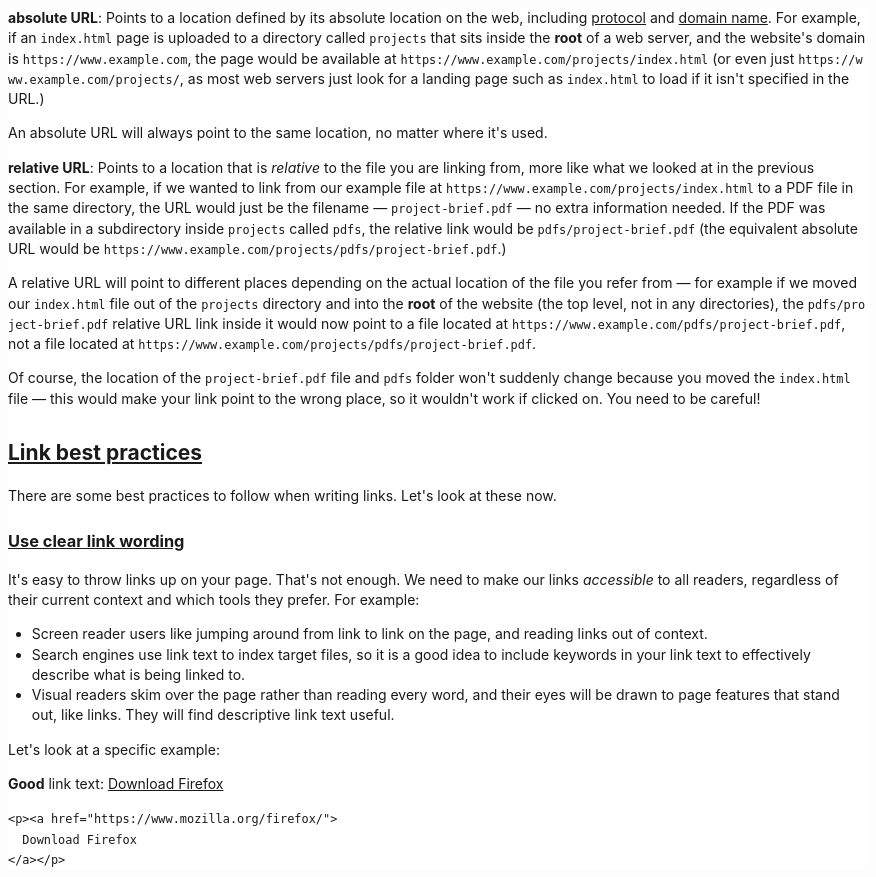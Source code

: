 **absolute URL**: Points to a location defined by its absolute location on the web, including [protocol](https://developer.mozilla.org/en-US/docs/Glossary/Protocol) and [domain name](https://developer.mozilla.org/en-US/docs/Glossary/Domain_name). For example, if an `index.html` page is uploaded to a directory called `projects` that sits inside the **root** of a web server, and the website's domain is `https://www.example.com`, the page would be available at `https://www.example.com/projects/index.html` (or even just `https://www.example.com/projects/`, as most web servers just look for a landing page such as `index.html` to load if it isn't specified in the URL.)

An absolute URL will always point to the same location, no matter where it's used.

**relative URL**: Points to a location that is *relative* to the file you are linking from, more like what we looked at in the previous section. For example, if we wanted to link from our example file at `https://www.example.com/projects/index.html` to a PDF file in the same directory, the URL would just be the filename — `project-brief.pdf` — no extra information needed. If the PDF was available in a subdirectory inside `projects` called `pdfs`, the relative link would be `pdfs/project-brief.pdf` (the equivalent absolute URL would be `https://www.example.com/projects/pdfs/project-brief.pdf`.)

A relative URL will point to different places depending on the actual location of the file you refer from — for example if we moved our `index.html` file out of the `projects` directory and into the **root** of the website (the top level, not in any directories), the `pdfs/project-brief.pdf` relative URL link inside it would now point to a file located at `https://www.example.com/pdfs/project-brief.pdf`, not a file located at `https://www.example.com/projects/pdfs/project-brief.pdf`.

Of course, the location of the `project-brief.pdf` file and `pdfs` folder won't suddenly change because you moved the `index.html` file — this would make your link point to the wrong place, so it wouldn't work if clicked on. You need to be careful!

## [Link best practices](https://developer.mozilla.org/en-US/docs/Learn/HTML/Introduction_to_HTML/Creating_hyperlinks#link_best_practices)

There are some best practices to follow when writing links. Let's look at these now.

### [Use clear link wording](https://developer.mozilla.org/en-US/docs/Learn/HTML/Introduction_to_HTML/Creating_hyperlinks#use_clear_link_wording)

It's easy to throw links up on your page. That's not enough. We need to make our links *accessible* to all readers, regardless of their current context and which tools they prefer. For example:

- Screen reader users like jumping around from link to link on the page, and reading links out of context.
- Search engines use link text to index target files, so it is a good idea to include keywords in your link text to effectively describe what is being linked to.
- Visual readers skim over the page rather than reading every word, and their eyes will be drawn to page features that stand out, like links. They will find descriptive link text useful.

Let's look at a specific example:

**Good** link text: [Download Firefox](https://www.mozilla.org/en-US/firefox/new/?redirect_source=firefox-com)

```
<p><a href="https://www.mozilla.org/firefox/">
  Download Firefox
</a></p>
```
